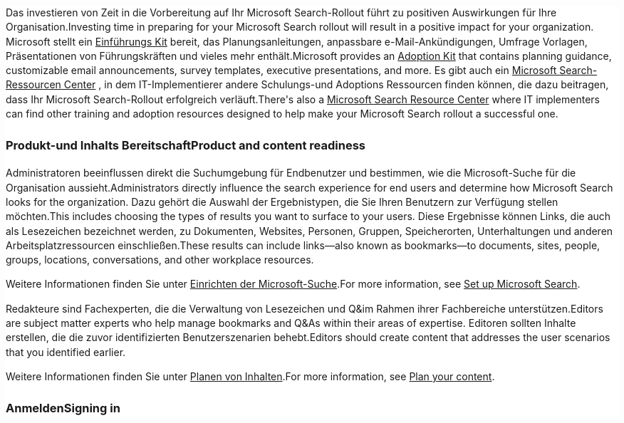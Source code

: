 <span data-ttu-id="09e7d-164">Das investieren von Zeit in die Vorbereitung auf Ihr Microsoft Search-Rollout führt zu positiven Auswirkungen für Ihre Organisation.</span><span class="sxs-lookup"><span data-stu-id="09e7d-164">Investing time in preparing for your Microsoft Search rollout will result in a positive impact for your organization.</span></span> <span data-ttu-id="09e7d-165">Microsoft stellt ein <a href="https://resources.techcommunity.microsoft.com/microsoft-search-in-bing-adoption-kit/">Einführungs Kit</a> bereit, das Planungsanleitungen, anpassbare e-Mail-Ankündigungen, Umfrage Vorlagen, Präsentationen von Führungskräften und vieles mehr enthält.</span><span class="sxs-lookup"><span data-stu-id="09e7d-165">Microsoft provides an <a href="https://resources.techcommunity.microsoft.com/microsoft-search-in-bing-adoption-kit/">Adoption Kit</a> that contains planning guidance, customizable email announcements, survey templates, executive presentations, and more.</span></span> <span data-ttu-id="09e7d-166">Es gibt auch ein <a href="https://resources.techcommunity.microsoft.com/microsoft-search/#adoption">Microsoft Search-Ressourcen Center</a> , in dem IT-Implementierer andere Schulungs-und Adoptions Ressourcen finden können, die dazu beitragen, dass Ihr Microsoft Search-Rollout erfolgreich verläuft.</span><span class="sxs-lookup"><span data-stu-id="09e7d-166">There's also a <a href="https://resources.techcommunity.microsoft.com/microsoft-search/#adoption">Microsoft Search Resource Center</a> where IT implementers can find other training and adoption resources designed to help make your Microsoft Search rollout a successful one.</span></span>
  
### <a name="product-and-content-readiness"></a><span data-ttu-id="09e7d-167">Produkt-und Inhalts Bereitschaft</span><span class="sxs-lookup"><span data-stu-id="09e7d-167">Product and content readiness</span></span>
  
<span data-ttu-id="09e7d-168">Administratoren beeinflussen direkt die Suchumgebung für Endbenutzer und bestimmen, wie die Microsoft-Suche für die Organisation aussieht.</span><span class="sxs-lookup"><span data-stu-id="09e7d-168">Administrators directly influence the search experience for end users and determine how Microsoft Search looks for the organization.</span></span> <span data-ttu-id="09e7d-169">Dazu gehört die Auswahl der Ergebnistypen, die Sie Ihren Benutzern zur Verfügung stellen möchten.</span><span class="sxs-lookup"><span data-stu-id="09e7d-169">This includes choosing the types of results you want to surface to your users.</span></span> <span data-ttu-id="09e7d-170">Diese Ergebnisse können Links, die auch als Lesezeichen bezeichnet werden, zu Dokumenten, Websites, Personen, Gruppen, Speicherorten, Unterhaltungen und anderen Arbeitsplatzressourcen einschließen.</span><span class="sxs-lookup"><span data-stu-id="09e7d-170">These results can include links—also known as bookmarks—to documents, sites, people, groups, locations, conversations, and other workplace resources.</span></span>
  
<span data-ttu-id="09e7d-171">Weitere Informationen finden Sie unter [Einrichten der Microsoft-Suche](setup-microsoft-search.md).</span><span class="sxs-lookup"><span data-stu-id="09e7d-171">For more information, see [Set up Microsoft Search](setup-microsoft-search.md).</span></span>
  
<span data-ttu-id="09e7d-172">Redakteure sind Fachexperten, die die Verwaltung von Lesezeichen und Q&im Rahmen ihrer Fachbereiche unterstützen.</span><span class="sxs-lookup"><span data-stu-id="09e7d-172">Editors are subject matter experts who help manage bookmarks and Q&As within their areas of expertise.</span></span> <span data-ttu-id="09e7d-173">Editoren sollten Inhalte erstellen, die die zuvor identifizierten Benutzerszenarien behebt.</span><span class="sxs-lookup"><span data-stu-id="09e7d-173">Editors should create content that addresses the user scenarios that you identified earlier.</span></span>
  
<span data-ttu-id="09e7d-174">Weitere Informationen finden Sie unter [Planen von Inhalten](plan-your-content.md).</span><span class="sxs-lookup"><span data-stu-id="09e7d-174">For more information, see [Plan your content](plan-your-content.md).</span></span>
  
### <a name="signing-in"></a><span data-ttu-id="09e7d-175">Anmelden</span><span class="sxs-lookup"><span data-stu-id="09e7d-175">Signing in</span></span>
  
